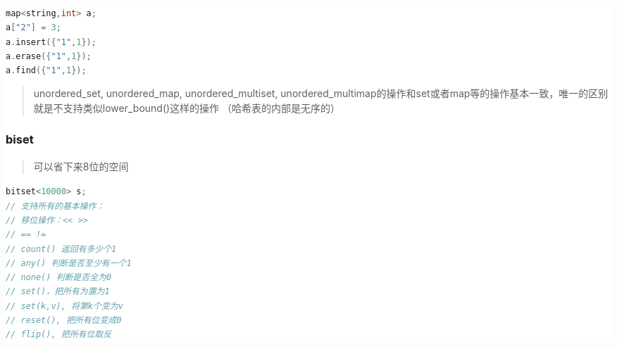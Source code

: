 ```c++
map<string,int> a;
a["2"] = 3;
a.insert({"1",1});
a.erase({"1",1});
a.find({"1",1});
```

> unordered_set, unordered_map, unordered_multiset, unordered_multimap的操作和set或者map等的操作基本一致，唯一的区别就是不支持类似lower_bound()这样的操作 （哈希表的内部是无序的）

### biset
> 可以省下来8位的空间

```c++
bitset<10000> s;
// 支持所有的基本操作：
// 移位操作：<< >> 
// == !=
// count() 返回有多少个1
// any() 判断是否至少有一个1
// none() 判断是否全为0
// set()，把所有为置为1
// set(k,v), 将第k个变为v
// reset(), 把所有位变成0
// flip(), 把所有位取反
```



